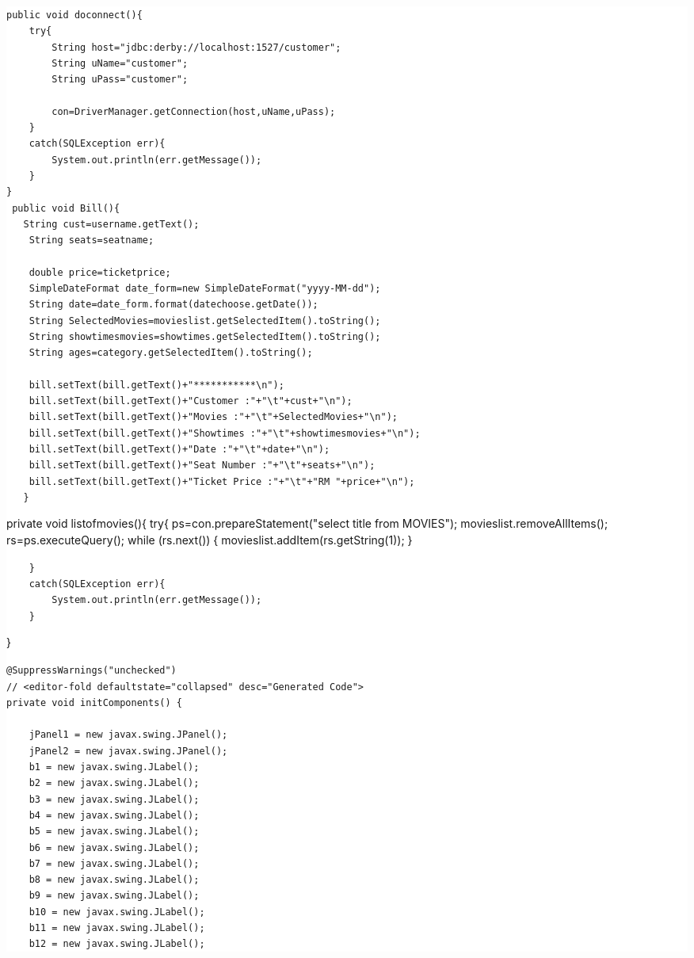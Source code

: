     
    public void doconnect(){
        try{
            String host="jdbc:derby://localhost:1527/customer";
            String uName="customer";
            String uPass="customer";

            con=DriverManager.getConnection(host,uName,uPass);
        }
        catch(SQLException err){
            System.out.println(err.getMessage());
        }
    }
     public void Bill(){
       String cust=username.getText();
        String seats=seatname;
        
        double price=ticketprice; 
        SimpleDateFormat date_form=new SimpleDateFormat("yyyy-MM-dd");
        String date=date_form.format(datechoose.getDate());
        String SelectedMovies=movieslist.getSelectedItem().toString();
        String showtimesmovies=showtimes.getSelectedItem().toString();
        String ages=category.getSelectedItem().toString();
        
        bill.setText(bill.getText()+"***********\n");
        bill.setText(bill.getText()+"Customer :"+"\t"+cust+"\n");
        bill.setText(bill.getText()+"Movies :"+"\t"+SelectedMovies+"\n");
        bill.setText(bill.getText()+"Showtimes :"+"\t"+showtimesmovies+"\n");
        bill.setText(bill.getText()+"Date :"+"\t"+date+"\n");
        bill.setText(bill.getText()+"Seat Number :"+"\t"+seats+"\n");
        bill.setText(bill.getText()+"Ticket Price :"+"\t"+"RM "+price+"\n");
       }

  private void listofmovies(){
      try{
             ps=con.prepareStatement("select title from MOVIES");
             movieslist.removeAllItems();
             rs=ps.executeQuery();
               while (rs.next())
               {
                   movieslist.addItem(rs.getString(1));
               }
             
        }
        catch(SQLException err){
            System.out.println(err.getMessage());
        }
  }
  
 
    @SuppressWarnings("unchecked")
    // <editor-fold defaultstate="collapsed" desc="Generated Code">                          
    private void initComponents() {

        jPanel1 = new javax.swing.JPanel();
        jPanel2 = new javax.swing.JPanel();
        b1 = new javax.swing.JLabel();
        b2 = new javax.swing.JLabel();
        b3 = new javax.swing.JLabel();
        b4 = new javax.swing.JLabel();
        b5 = new javax.swing.JLabel();
        b6 = new javax.swing.JLabel();
        b7 = new javax.swing.JLabel();
        b8 = new javax.swing.JLabel();
        b9 = new javax.swing.JLabel();
        b10 = new javax.swing.JLabel();
        b11 = new javax.swing.JLabel();
        b12 = new javax.swing.JLabel();